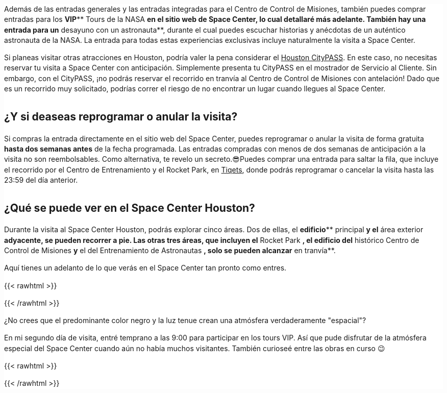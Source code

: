 Además de las entradas generales y las entradas integradas para el Centro de Control de Misiones, también puedes comprar entradas para los **VIP**** Tours de la NASA **en el sitio web de Space Center, lo cual detallaré más adelante. También hay una entrada para un** desayuno con un astronauta**, durante el cual puedes escuchar historias y anécdotas de un auténtico astronauta de la NASA. La entrada para todas estas experiencias exclusivas incluye naturalmente la visita a Space Center.

Si planeas visitar otras atracciones en Houston, podría valer la pena considerar el [Houston CityPASS](https://spacecenter.org/citypass/). En este caso, no necesitas reservar tu visita a Space Center con anticipación. Simplemente presenta tu CityPASS en el mostrador de Servicio al Cliente. Sin embargo, con el CityPASS, ¡no podrás reservar el recorrido en tranvía al Centro de Control de Misiones con antelación! Dado que es un recorrido muy solicitado, podrías correr el riesgo de no encontrar un lugar cuando llegues al Space Center.

## ¿Y si deaseas reprogramar o anular la visita?

Si compras la entrada directamente en el sitio web del Space Center, puedes reprogramar o anular la visita de forma gratuita **hasta dos semanas antes** de la fecha programada. Las entradas compradas con menos de dos semanas de anticipación a la visita no son reembolsables. Como alternativa, te revelo un secreto.😎Puedes comprar una entrada para saltar la fila, que incluye el recorrido por el Centro de Entrenamiento y el Rocket Park, en [Tiqets](https://www.tiqets.com/it/attrazioni-houston-c80638/biglietti-per-space-center-houston-p983516), donde podrás reprogramar o cancelar la visita hasta las 23:59 del día anterior.

## ¿Qué se puede ver en el Space Center Houston?

Durante la visita al Space Center Houston, podrás explorar cinco áreas. Dos de ellas, el **edificio**** principal **y el** área exterior **adyacente, se pueden recorrer a pie. Las otras tres áreas, que incluyen el** Rocket Park **, el edificio del** histórico Centro de Control de Misiones **y** el del Entrenamiento de Astronautas **, solo se pueden alcanzar** en tranvía**.

Aquí tienes un adelanto de lo que verás en el Space Center tan pronto como entres.

{{< rawhtml >}}
<div style="text-align: center;">
    <iframe width="560" height="315" src="https://www.youtube.com/embed/XMC9lXMsUMw?si=PlRzndeA6zwvfq8K" title="YouTube video player" frameborder="0" allow="accelerometer; autoplay; clipboard-write; encrypted-media; gyroscope; picture-in-picture; web-share" allowfullscreen></iframe>
</div>
{{< /rawhtml >}}

¿No crees que el predominante color negro y la luz tenue crean una atmósfera verdaderamente "espacial"?

En mi segundo día de visita, entré temprano a las 9:00 para participar en los tours VIP. Así que pude disfrutar de la atmósfera especial del Space Center cuando aún no había muchos visitantes. También curioseé entre las obras en curso 😉

{{< rawhtml >}}
<div style="text-align: center;">
    <iframe width="560" height="315" src="https://www.youtube.com/embed/jcyPm1ehLrM?si=SJ98_7wXHxnqgdw9" title="YouTube video player" frameborder="0" allow="accelerometer; autoplay; clipboard-write; encrypted-media; gyroscope; picture-in-picture; web-share" allowfullscreen></iframe>
</div>
{{< /rawhtml >}}
